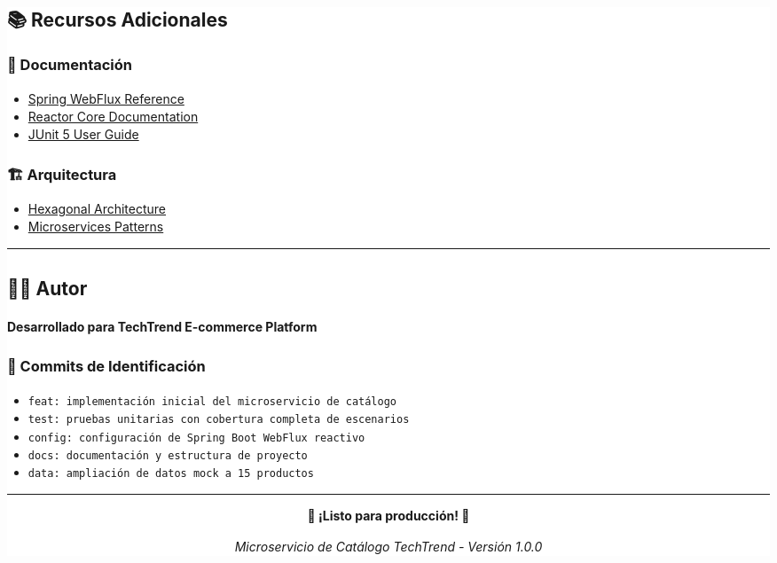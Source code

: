 
## 📚 Recursos Adicionales

### 📖 Documentación
- [Spring WebFlux Reference](https://docs.spring.io/spring-framework/docs/current/reference/html/web-reactive.html)
- [Reactor Core Documentation](https://projectreactor.io/docs/core/release/reference/)
- [JUnit 5 User Guide](https://junit.org/junit5/docs/current/user-guide/)

### 🏗️ Arquitectura
- [Hexagonal Architecture](https://alistair.cockburn.us/hexagonal-architecture/)
- [Microservices Patterns](https://microservices.io/patterns/)

---

## 👨‍💻 Autor

**Desarrollado para TechTrend E-commerce Platform**

### 📝 Commits de Identificación
- `feat: implementación inicial del microservicio de catálogo`
- `test: pruebas unitarias con cobertura completa de escenarios`
- `config: configuración de Spring Boot WebFlux reactivo`
- `docs: documentación y estructura de proyecto`
- `data: ampliación de datos mock a 15 productos`

---

<div align="center">

**🚀 ¡Listo para producción! 🚀**

*Microservicio de Catálogo TechTrend - Versión 1.0.0*

</div>

